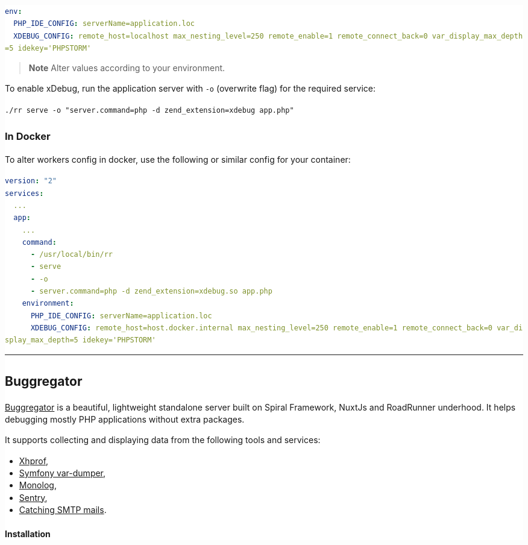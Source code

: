 ```yaml .rr.yaml
env:
  PHP_IDE_CONFIG: serverName=application.loc
  XDEBUG_CONFIG: remote_host=localhost max_nesting_level=250 remote_enable=1 remote_connect_back=0 var_display_max_depth=5 idekey='PHPSTORM'
```

> **Note**
> Alter values according to your environment.

To enable xDebug, run the application server with `-o` (overwrite flag) for the required service:

```terminal
./rr serve -o "server.command=php -d zend_extension=xdebug app.php"
```

### In Docker

To alter workers config in docker, use the following or similar config for your container:

```yaml docker-compose.yaml
version: "2"
services:
  ...
  app:
    ...
    command:
      - /usr/local/bin/rr
      - serve
      - -o
      - server.command=php -d zend_extension=xdebug.so app.php
    environment:
      PHP_IDE_CONFIG: serverName=application.loc
      XDEBUG_CONFIG: remote_host=host.docker.internal max_nesting_level=250 remote_enable=1 remote_connect_back=0 var_display_max_depth=5 idekey='PHPSTORM'
```

<hr />

## Buggregator

[Buggregator](https://github.com/buggregator/spiral-app) is a beautiful, lightweight standalone server built on Spiral
Framework, NuxtJs and RoadRunner underhood. It helps debugging mostly PHP applications without extra packages.

It supports collecting and displaying data from the following tools and services:

- [Xhprof](https://github.com/buggregator/spiral-app#1-xhprof-profiler),
- [Symfony var-dumper](https://github.com/buggregator/spiral-app#2-symfony-vardumper-server),
- [Monolog](https://github.com/buggregator/spiral-app#5-monolog-server),
- [Sentry](https://github.com/buggregator/spiral-app#4-compatible-with-sentry-reports),
- [Catching SMTP mails](https://github.com/buggregator/spiral-app#3-fake-smtp-server-for-catching-mail).

#### Installation
